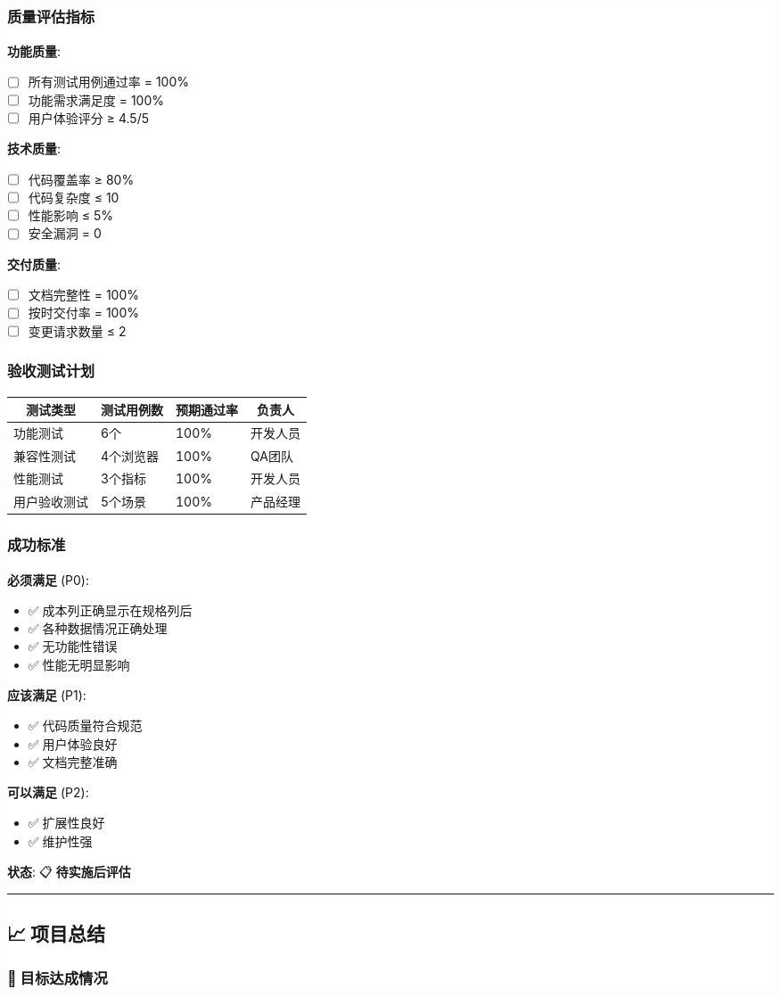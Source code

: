 ### 质量评估指标

**功能质量**:
- [ ] 所有测试用例通过率 = 100%
- [ ] 功能需求满足度 = 100%
- [ ] 用户体验评分 ≥ 4.5/5

**技术质量**:
- [ ] 代码覆盖率 ≥ 80%
- [ ] 代码复杂度 ≤ 10
- [ ] 性能影响 ≤ 5%
- [ ] 安全漏洞 = 0

**交付质量**:
- [ ] 文档完整性 = 100%
- [ ] 按时交付率 = 100%
- [ ] 变更请求数量 ≤ 2

### 验收测试计划

| 测试类型 | 测试用例数 | 预期通过率 | 负责人 |
|----------|------------|------------|--------|
| 功能测试 | 6个 | 100% | 开发人员 |
| 兼容性测试 | 4个浏览器 | 100% | QA团队 |
| 性能测试 | 3个指标 | 100% | 开发人员 |
| 用户验收测试 | 5个场景 | 100% | 产品经理 |

### 成功标准

**必须满足** (P0):
- ✅ 成本列正确显示在规格列后
- ✅ 各种数据情况正确处理
- ✅ 无功能性错误
- ✅ 性能无明显影响

**应该满足** (P1):
- ✅ 代码质量符合规范
- ✅ 用户体验良好
- ✅ 文档完整准确

**可以满足** (P2):
- ✅ 扩展性良好
- ✅ 维护性强

**状态**: 📋 **待实施后评估**

---

## 📈 项目总结

### 🎯 目标达成情况
